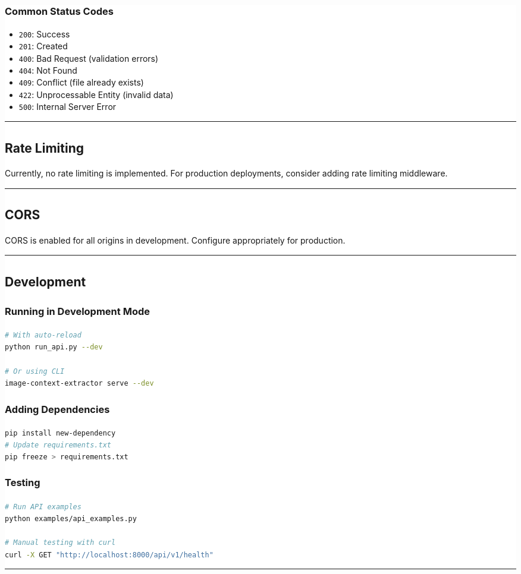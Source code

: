 ### Common Status Codes

- `200`: Success
- `201`: Created
- `400`: Bad Request (validation errors)
- `404`: Not Found
- `409`: Conflict (file already exists)
- `422`: Unprocessable Entity (invalid data)
- `500`: Internal Server Error

---

## Rate Limiting

Currently, no rate limiting is implemented. For production deployments, consider adding rate limiting middleware.

---

## CORS

CORS is enabled for all origins in development. Configure appropriately for production.

---

## Development

### Running in Development Mode

```bash
# With auto-reload
python run_api.py --dev

# Or using CLI
image-context-extractor serve --dev
```

### Adding Dependencies

```bash
pip install new-dependency
# Update requirements.txt
pip freeze > requirements.txt
```

### Testing

```bash
# Run API examples
python examples/api_examples.py

# Manual testing with curl
curl -X GET "http://localhost:8000/api/v1/health"
```

---
